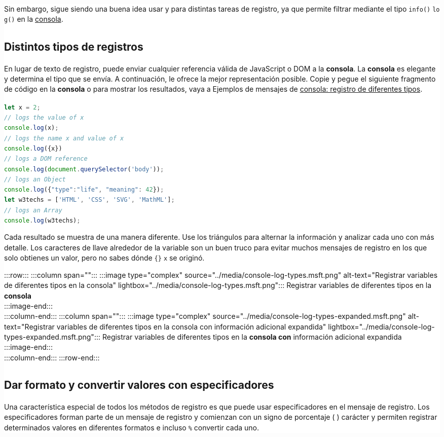 Sin embargo, sigue siendo una buena idea usar y para distintas tareas de registro, ya que permite filtrar mediante el tipo `info()` `log()` en la [consola][DevtoolsConsoleConsoleFilters].  

## <a name="different-types-of-logs"></a>Distintos tipos de registros  

En lugar de texto de registro, puede enviar cualquier referencia válida de JavaScript o DOM a la **consola**.  La **consola** es elegante y determina el tipo que se envía.  A continuación, le ofrece la mejor representación posible.  Copie y pegue el siguiente fragmento de código en la **consola** o para mostrar los resultados, vaya a Ejemplos de mensajes de [consola: registro de diferentes tipos][GithubMicrosoftedgeDevtoolssamplesConsoleLoggingTypesHtml].  

```javascript
let x = 2;
// logs the value of x
console.log(x);
// logs the name x and value of x
console.log({x})   
// logs a DOM reference  
console.log(document.querySelector('body'));
// logs an Object
console.log({"type":"life", "meaning": 42});
let w3techs = ['HTML', 'CSS', 'SVG', 'MathML'];
// logs an Array
console.log(w3techs);
```  

Cada resultado se muestra de una manera diferente.  Use los triángulos para alternar la información y analizar cada uno con más detalle.  Los caracteres de llave alrededor de la variable son un buen truco para evitar muchos mensajes de registro en los que solo obtienes un valor, pero no sabes dónde `{}` `x` se originó.  

:::row:::
   :::column span="":::
      :::image type="complex" source="../media/console-log-types.msft.png" alt-text="Registrar variables de diferentes tipos en la consola" lightbox="../media/console-log-types.msft.png":::
         Registrar variables de diferentes tipos en la **consola**  
      :::image-end:::  
   :::column-end:::
   :::column span="":::
      :::image type="complex" source="../media/console-log-types-expanded.msft.png" alt-text="Registrar variables de diferentes tipos en la consola con información adicional expandida" lightbox="../media/console-log-types-expanded.msft.png":::
         Registrar variables de diferentes tipos en la **consola con** información adicional expandida  
      :::image-end:::  
   :::column-end:::
:::row-end:::  

## <a name="format-and-convert-values-with-specifiers"></a>Dar formato y convertir valores con especificadores

Una característica especial de todos los métodos de registro es que puede usar especificadores en el mensaje de registro.  Los especificadores forman parte de un mensaje de registro y comienzan con un signo de porcentaje \( \) carácter y permiten registrar determinados valores en diferentes formatos e incluso `%` convertir cada uno.  


[DevtoolsConsoleApi]: ./api.md "Referencia de api de consola | Microsoft Docs"  
[DevtoolsConsoleConsoleFilters]: ./console-filters.md "Filtrar mensajes de consola | Microsoft Docs"  
[DevtoolsConsoleLiveExpressions]: ./live-expressions.md "Supervisar los cambios en JavaScript mediante expresiones live | Microsoft Docs"  
[DevtoolsJavascriptBreakpoints]: ../javascript/breakpoints.md "Cómo pausar el código con puntos de interrupción en Microsoft Edge DevTools | Microsoft Docs"  
[GithubMicrosoftedgeDevtoolssamplesConsoleLoggingExamplesHtml]: https://microsoftedge.github.io/DevToolsSamples/console/logging-examples.html "Ejemplos de mensajes de consola: registro, información, error y advertencia | GitHub"  
[GithubMicrosoftedgeDevtoolssamplesConsoleLoggingTypesHtml]: https://microsoftedge.github.io/DevToolsSamples/console/logging-types.html "Ejemplos de mensajes de consola: registro de diferentes tipos | GitHub"  
[GithubMicrosoftedgeDevtoolssamplesConsoleLoggingWithGroupsHtml]: https://microsoftedge.github.io/DevToolsSamples/console/logging-with-groups.html "Ejemplos de mensajes de consola: agrupación de registros | GitHub"  
[GithubMicrosoftedgeDevtoolssamplesConsoleLoggingWithSpecifiersHtml]: https://microsoftedge.github.io/DevToolsSamples/console/logging-with-specifiers.html "Ejemplos de mensajes de consola: registro con especificadores | GitHub"  
[GithubMicrosoftedgeDevtoolssamplesConsoleLoggingWithTableHtml]: https://microsoftedge.github.io/DevToolsSamples/console/logging-with-table.html "Ejemplos de mensajes de consola: Uso de tablas | GitHub"  
[WikiStackTrace]: https://en.wikipedia.org/wiki/Stack_trace "Pila de seguimiento | Wikipedia"  